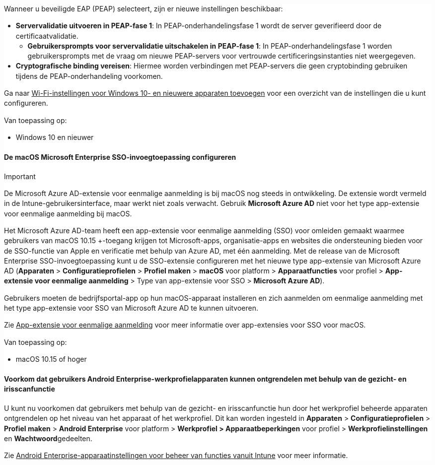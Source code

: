 Wanneer u beveiligde EAP (PEAP) selecteert, zijn er nieuwe instellingen beschikbaar:
- **Servervalidatie uitvoeren in PEAP-fase 1**: In PEAP-onderhandelingsfase 1 wordt de server geverifieerd door de certificaatvalidatie.
  - **Gebruikersprompts voor servervalidatie uitschakelen in PEAP-fase 1**: In PEAP-onderhandelingsfase 1 worden gebruikersprompts met de vraag om nieuwe PEAP-servers voor vertrouwde certificeringsinstanties niet weergegeven.
- **Cryptografische binding vereisen**: Hiermee worden verbindingen met PEAP-servers die geen cryptobinding gebruiken tijdens de PEAP-onderhandeling voorkomen.

Ga naar [Wi-Fi-instellingen voor Windows 10- en nieuwere apparaten toevoegen](../configuration/wi-fi-settings-windows.md) voor een overzicht van de instellingen die u kunt configureren.

Van toepassing op: 
- Windows 10 en nieuwer

#### <a name="configure-the-macos-microsoft-enterprise-sso-plug-in---5627576--idstaged---"></a>De macOS Microsoft Enterprise SSO-invoegtoepassing configureren

> [!IMPORTANT]
> De Microsoft Azure AD-extensie voor eenmalige aanmelding is bij macOS nog steeds in ontwikkeling. De extensie wordt vermeld in de Intune-gebruikersinterface, maar werkt niet zoals verwacht. Gebruik **Microsoft Azure AD** niet voor het type app-extensie voor eenmalige aanmelding bij macOS.

Het Microsoft Azure AD-team heeft een app-extensie voor eenmalige aanmelding (SSO) voor omleiden gemaakt waarmee gebruikers van macOS 10.15 +-toegang krijgen tot Microsoft-apps, organisatie-apps en websites die ondersteuning bieden voor de SSO-functie van Apple en verificatie met behulp van Azure AD, met één aanmelding. Met de release van de Microsoft Enterprise SSO-invoegtoepassing kunt u de SSO-extensie configureren met het nieuwe type app-extensie van Microsoft Azure AD (**Apparaten** > **Configuratieprofielen** > **Profiel maken** > **macOS** voor platform > **Apparaatfuncties** voor profiel > **App-extensie voor eenmalige aanmelding** > Type van app-extensie voor SSO > **Microsoft Azure AD**).

Gebruikers moeten de bedrijfsportal-app op hun macOS-apparaat installeren en zich aanmelden om eenmalige aanmelding met het type app-extensie voor SSO van Microsoft Azure AD te kunnen uitvoeren. 

Zie [App-extensie voor eenmalige aanmelding](../configuration/device-features-configure.md#single-sign-on-app-extension) voor meer informatie over app-extensies voor SSO voor macOS.

Van toepassing op:
- macOS 10.15 of hoger

#### <a name="prevent-users-from-unlocking-android-enterprise-work-profile-devices-using-face-and-iris-scanning--6069759-idmiss---"></a>Voorkom dat gebruikers Android Enterprise-werkprofielapparaten kunnen ontgrendelen met behulp van de gezicht- en irisscanfunctie
U kunt nu voorkomen dat gebruikers met behulp van de gezicht- en irisscanfunctie hun door het werkprofiel beheerde apparaten ontgrendelen op het niveau van het apparaat of het werkprofiel. Dit kan worden ingesteld in **Apparaten** > **Configuratieprofielen** > **Profiel maken** > **Android Enterprise** voor platform > **Werkprofiel > Apparaatbeperkingen** voor profiel > **Werkprofielinstellingen**  en **Wachtwoord**gedeelten.

Zie [Android Enterprise-apparaatinstellingen voor beheer van functies vanuit Intune](../configuration/device-restrictions-android-for-work.md#work-profile-only) voor meer informatie.
